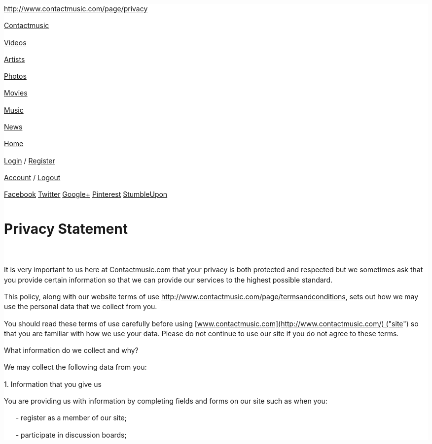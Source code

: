 http://www.contactmusic.com/page/privacy

<a href="/" class="logo sprite spriteLogo"><span>Contactmusic</span></a>
<a href="#" class="sprite spriteSearch floatRight"></a>

[Videos](http://www.contactmusic.com/video)

[Artists](#)

[Photos](http://www.contactmusic.com/pictures)

[Movies](http://www.contactmusic.com/film)

[Music](http://www.contactmusic.com/music)

[News](/news)

[Home](/)

<span class="hide-lg"></span> <a href="#" class="cm-login">Login</a> / <a href="#" class="cm-register">Register</a> <a href="#" class="cm-login sprite spriteUser"></a>

<span class="hide-lg"></span> <a href="/user/dashboard" class="cm-top-user-name">Account</a> / <a href="/?q=user/logout" class="cm-logout">Logout</a> <a href="#" class="sprite spriteUser"></a>

[](#) <a href="http://www.contactmusic.com/rss" class="sprite spriteRss"></a>

<a href="https://www.facebook.com/Contactmusic.com" class="sprite spriteFb floatLeft"><span>Facebook</span></a> <a href="http://twitter.com/Contactmusic" class="sprite spriteTw floatLeft"><span>Twitter</span></a> <a href="https://plus.google.com/u/0/b/105331500483476787416/" class="sprite spriteGp floatLeft"><span>Google+</span></a> <a href="http://www.pinterest.com/contactmusic/" class="sprite spritePt floatLeft"><span>Pinterest</span></a> <a href="http://www.stumbleupon.com/stumbler/Contactmusic" class="sprite spriteSu floatLeft"><span>StumbleUpon</span></a>

Privacy Statement
=================

 

<span>It is very important to us here at Contactmusic.com that your privacy is both protected and respected but we sometimes ask that you provide certain information so that we can provide our services to the highest possible standard.</span>

<span>This policy, along with our website terms of use <http://www.contactmusic.com/page/termsandconditions>, sets out how we may use the personal data that we collect from you.</span>

<span>You should read these terms of use carefully before using [www.contactmusic.com](http://www.contactmusic.com/) ("site") so that you are familiar with how we use your data. Please do not continue to use our site if you do not agree to these terms.</span>

<span>What information do we collect and why?</span>

<span>We may collect the following data from you:</span>

<span>1. Information that you give us </span>

<span>You are providing us with information by completing fields and forms on our site such as when you:</span>

<span><span>     </span><span> </span>- register as a member of our site;</span>

<span><span>     </span><span> </span>- participate in discussion boards;</span>
